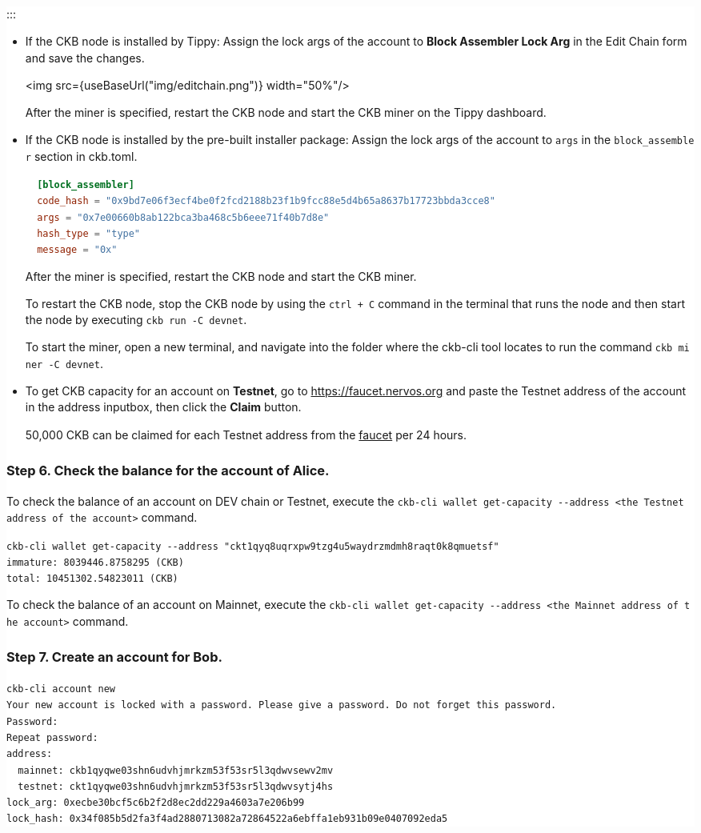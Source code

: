   :::  

  - If the CKB node is installed by Tippy: Assign the lock args of the account to <b>Block Assembler Lock Arg</b> in the Edit Chain form and save the changes.

    <img src={useBaseUrl("img/editchain.png")} width="50%"/>

     After the miner is specified, restart the CKB node and start the CKB miner on the Tippy dashboard.

  - If the CKB node is installed by the pre-built installer package: Assign the lock args of the account to `args` in the `block_assembler` section in ckb.toml.

    ```toml title="devnet/ckb.toml" {2-5}
      [block_assembler]
      code_hash = "0x9bd7e06f3ecf4be0f2fcd2188b23f1b9fcc88e5d4b65a8637b17723bbda3cce8"
      args = "0x7e00660b8ab122bca3ba468c5b6eee71f40b7d8e"
      hash_type = "type"
      message = "0x"
    ```

    After the miner is specified, restart the CKB node and start the CKB miner.

    To restart the CKB node, stop the CKB node by using the `ctrl + C` command in the terminal that runs the node and then start the node by executing `ckb run -C devnet`.

    To start the miner, open a new terminal, and navigate into the folder where the ckb-cli tool locates to run the command `ckb miner -C devnet`.

- To get CKB capacity for an account on **Testnet**, go to https://faucet.nervos.org and paste the Testnet address of the account in the address inputbox, then click the **Claim** button.

  50,000 CKB can be claimed for each Testnet address from the [faucet](https://faucet.nervos.org/) per 24 hours. 

### Step 6. Check the balance for the account of Alice.

To check the balance of an account on DEV chain or Testnet, execute the `ckb-cli wallet get-capacity --address <the Testnet address of the account>` command.

```shell {1}
ckb-cli wallet get-capacity --address "ckt1qyq8uqrxpw9tzg4u5waydrzmdmh8raqt0k8qmuetsf"
immature: 8039446.8758295 (CKB)
total: 10451302.54823011 (CKB)
```

To check the balance of an account on Mainnet, execute the `ckb-cli wallet get-capacity --address <the Mainnet address of the account>` command.

### Step 7. Create an account for Bob.

```shell {1}
ckb-cli account new
Your new account is locked with a password. Please give a password. Do not forget this password.
Password: 
Repeat password: 
address:
  mainnet: ckb1qyqwe03shn6udvhjmrkzm53f53sr5l3qdwvsewv2mv
  testnet: ckt1qyqwe03shn6udvhjmrkzm53f53sr5l3qdwvsytj4hs
lock_arg: 0xecbe30bcf5c6b2f2d8ec2dd229a4603a7e206b99
lock_hash: 0x34f085b5d2fa3f4ad2880713082a72864522a6ebffa1eb931b09e0407092eda5
```

